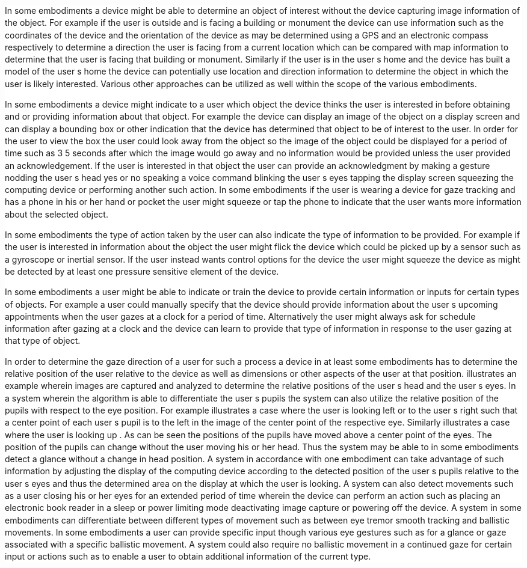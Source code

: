 In some embodiments a device might be able to determine an object of interest without the device capturing image information of the object. For example if the user is outside and is facing a building or monument the device can use information such as the coordinates of the device and the orientation of the device as may be determined using a GPS and an electronic compass respectively to determine a direction the user is facing from a current location which can be compared with map information to determine that the user is facing that building or monument. Similarly if the user is in the user s home and the device has built a model of the user s home the device can potentially use location and direction information to determine the object in which the user is likely interested. Various other approaches can be utilized as well within the scope of the various embodiments.

In some embodiments a device might indicate to a user which object the device thinks the user is interested in before obtaining and or providing information about that object. For example the device can display an image of the object on a display screen and can display a bounding box or other indication that the device has determined that object to be of interest to the user. In order for the user to view the box the user could look away from the object so the image of the object could be displayed for a period of time such as 3 5 seconds after which the image would go away and no information would be provided unless the user provided an acknowledgement. If the user is interested in that object the user can provide an acknowledgment by making a gesture nodding the user s head yes or no speaking a voice command blinking the user s eyes tapping the display screen squeezing the computing device or performing another such action. In some embodiments if the user is wearing a device for gaze tracking and has a phone in his or her hand or pocket the user might squeeze or tap the phone to indicate that the user wants more information about the selected object.

In some embodiments the type of action taken by the user can also indicate the type of information to be provided. For example if the user is interested in information about the object the user might flick the device which could be picked up by a sensor such as a gyroscope or inertial sensor. If the user instead wants control options for the device the user might squeeze the device as might be detected by at least one pressure sensitive element of the device.

In some embodiments a user might be able to indicate or train the device to provide certain information or inputs for certain types of objects. For example a user could manually specify that the device should provide information about the user s upcoming appointments when the user gazes at a clock for a period of time. Alternatively the user might always ask for schedule information after gazing at a clock and the device can learn to provide that type of information in response to the user gazing at that type of object.

In order to determine the gaze direction of a user for such a process a device in at least some embodiments has to determine the relative position of the user relative to the device as well as dimensions or other aspects of the user at that position. illustrates an example wherein images are captured and analyzed to determine the relative positions of the user s head and the user s eyes. In a system wherein the algorithm is able to differentiate the user s pupils the system can also utilize the relative position of the pupils with respect to the eye position. For example illustrates a case where the user is looking left or to the user s right such that a center point of each user s pupil is to the left in the image of the center point of the respective eye. Similarly illustrates a case where the user is looking up . As can be seen the positions of the pupils have moved above a center point of the eyes. The position of the pupils can change without the user moving his or her head. Thus the system may be able to in some embodiments detect a glance without a change in head position. A system in accordance with one embodiment can take advantage of such information by adjusting the display of the computing device according to the detected position of the user s pupils relative to the user s eyes and thus the determined area on the display at which the user is looking. A system can also detect movements such as a user closing his or her eyes for an extended period of time wherein the device can perform an action such as placing an electronic book reader in a sleep or power limiting mode deactivating image capture or powering off the device. A system in some embodiments can differentiate between different types of movement such as between eye tremor smooth tracking and ballistic movements. In some embodiments a user can provide specific input though various eye gestures such as for a glance or gaze associated with a specific ballistic movement. A system could also require no ballistic movement in a continued gaze for certain input or actions such as to enable a user to obtain additional information of the current type.

